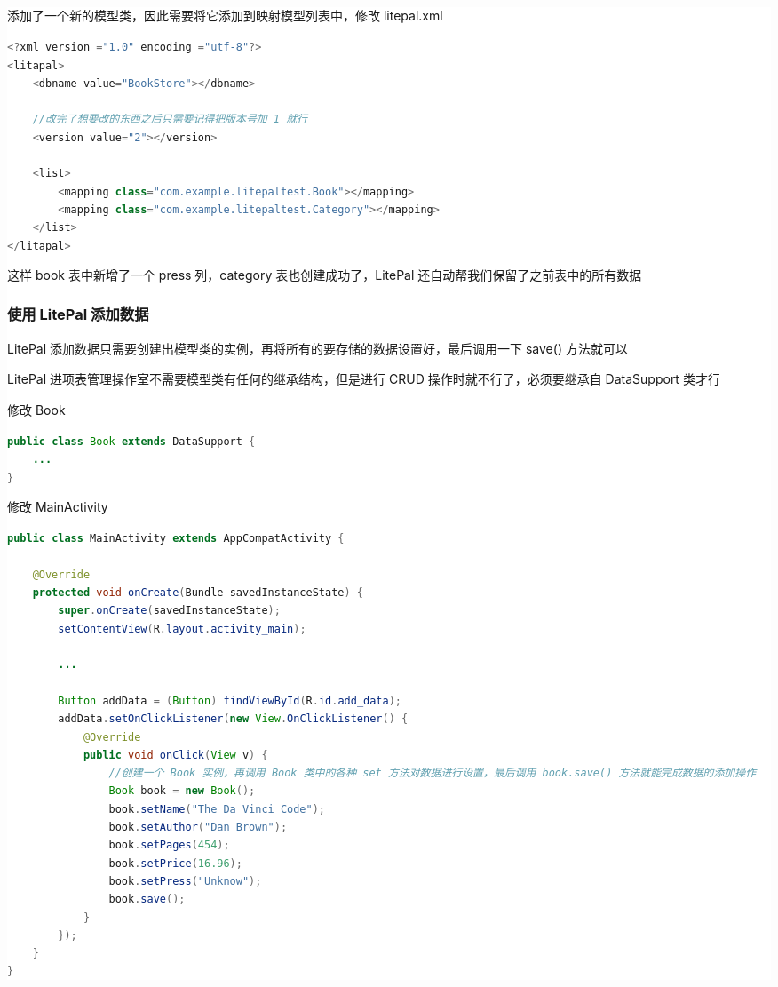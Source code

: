 添加了一个新的模型类，因此需要将它添加到映射模型列表中，修改 litepal.xml

```java
<?xml version ="1.0" encoding ="utf-8"?>
<litapal>
    <dbname value="BookStore"></dbname>

	//改完了想要改的东西之后只需要记得把版本号加 1 就行
    <version value="2"></version>

    <list>
        <mapping class="com.example.litepaltest.Book"></mapping>
        <mapping class="com.example.litepaltest.Category"></mapping>
    </list>
</litapal>
```

这样 book 表中新增了一个 press 列，category 表也创建成功了，LitePal 还自动帮我们保留了之前表中的所有数据



### 使用 LitePal 添加数据

LitePal 添加数据只需要创建出模型类的实例，再将所有的要存储的数据设置好，最后调用一下 save() 方法就可以

LitePal 进项表管理操作室不需要模型类有任何的继承结构，但是进行 CRUD 操作时就不行了，必须要继承自 DataSupport 类才行

修改 Book

```java
public class Book extends DataSupport {
	...
}
```

修改 MainActivity

```java
public class MainActivity extends AppCompatActivity {

    @Override
    protected void onCreate(Bundle savedInstanceState) {
        super.onCreate(savedInstanceState);
        setContentView(R.layout.activity_main);
	    
        ...
            
        Button addData = (Button) findViewById(R.id.add_data);
        addData.setOnClickListener(new View.OnClickListener() {
            @Override
            public void onClick(View v) {
                //创建一个 Book 实例，再调用 Book 类中的各种 set 方法对数据进行设置，最后调用 book.save() 方法就能完成数据的添加操作
                Book book = new Book();
                book.setName("The Da Vinci Code");
                book.setAuthor("Dan Brown");
                book.setPages(454);
                book.setPrice(16.96);
                book.setPress("Unknow");
                book.save();
            }
        });
    }
}
```
